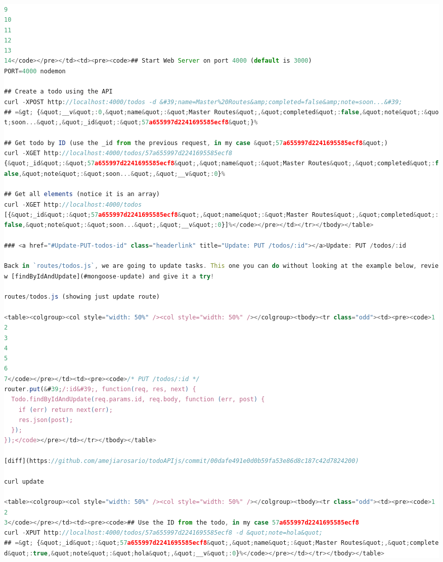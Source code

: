 ``` javascript Adding todos routes
9
10
11
12
13
14</code></pre></td><td><pre><code>## Start Web Server on port 4000 (default is 3000)
PORT=4000 nodemon

## Create a todo using the API
curl -XPOST http://localhost:4000/todos -d &#39;name=Master%20Routes&amp;completed=false&amp;note=soon...&#39;
## =&gt; {&quot;__v&quot;:0,&quot;name&quot;:&quot;Master Routes&quot;,&quot;completed&quot;:false,&quot;note&quot;:&quot;soon...&quot;,&quot;_id&quot;:&quot;57a655997d2241695585ecf8&quot;}%

## Get todo by ID (use the _id from the previous request, in my case &quot;57a655997d2241695585ecf8&quot;)
curl -XGET http://localhost:4000/todos/57a655997d2241695585ecf8
{&quot;_id&quot;:&quot;57a655997d2241695585ecf8&quot;,&quot;name&quot;:&quot;Master Routes&quot;,&quot;completed&quot;:false,&quot;note&quot;:&quot;soon...&quot;,&quot;__v&quot;:0}%

## Get all elements (notice it is an array)
curl -XGET http://localhost:4000/todos
[{&quot;_id&quot;:&quot;57a655997d2241695585ecf8&quot;,&quot;name&quot;:&quot;Master Routes&quot;,&quot;completed&quot;:false,&quot;note&quot;:&quot;soon...&quot;,&quot;__v&quot;:0}]%</code></pre></td></tr></tbody></table>

### <a href="#Update-PUT-todos-id" class="headerlink" title="Update: PUT /todos/:id"></a>Update: PUT /todos/:id

Back in `routes/todos.js`, we are going to update tasks. This one you can do without looking at the example below, review [findByIdAndUpdate](#mongoose-update) and give it a try!

routes/todos.js (showing just update route)

<table><colgroup><col style="width: 50%" /><col style="width: 50%" /></colgroup><tbody><tr class="odd"><td><pre><code>1
2
3
4
5
6
7</code></pre></td><td><pre><code>/* PUT /todos/:id */
router.put(&#39;/:id&#39;, function(req, res, next) {
  Todo.findByIdAndUpdate(req.params.id, req.body, function (err, post) {
    if (err) return next(err);
    res.json(post);
  });
});</code></pre></td></tr></tbody></table>

[diff](https://github.com/amejiarosario/todoAPIjs/commit/00dafe491e0d0b59fa53e86d8c187c42d7824200)

curl update

<table><colgroup><col style="width: 50%" /><col style="width: 50%" /></colgroup><tbody><tr class="odd"><td><pre><code>1
2
3</code></pre></td><td><pre><code>## Use the ID from the todo, in my case 57a655997d2241695585ecf8
curl -XPUT http://localhost:4000/todos/57a655997d2241695585ecf8 -d &quot;note=hola&quot;
## =&gt; {&quot;_id&quot;:&quot;57a655997d2241695585ecf8&quot;,&quot;name&quot;:&quot;Master Routes&quot;,&quot;completed&quot;:true,&quot;note&quot;:&quot;hola&quot;,&quot;__v&quot;:0}%</code></pre></td></tr></tbody></table>

```